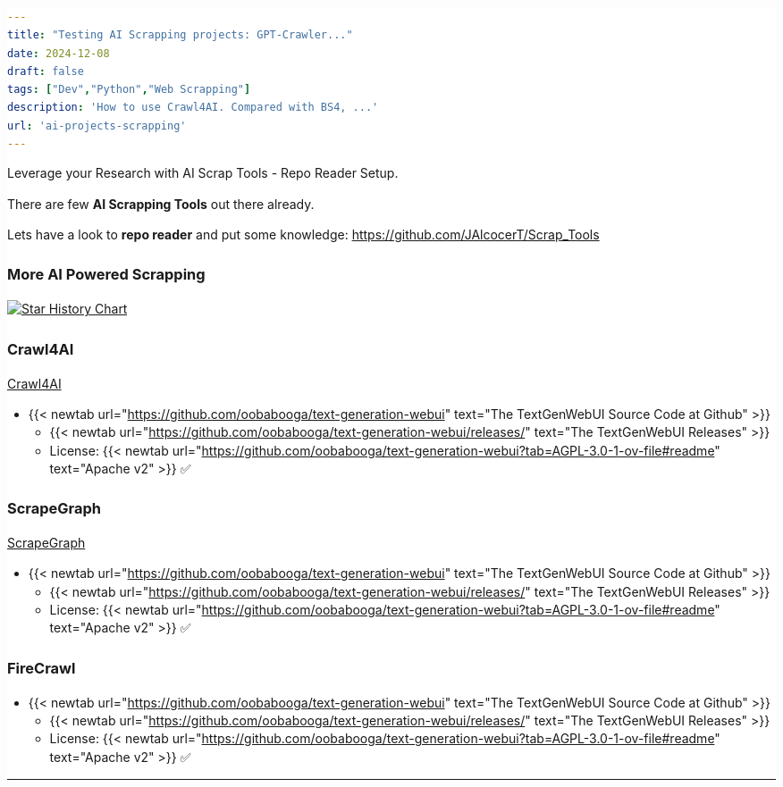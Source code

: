 ```yaml
---
title: "Testing AI Scrapping projects: GPT-Crawler..."
date: 2024-12-08
draft: false
tags: ["Dev","Python","Web Scrapping"]
description: 'How to use Crawl4AI. Compared with BS4, ...'
url: 'ai-projects-scrapping'
---
```


Leverage your Research with AI Scrap Tools - Repo Reader Setup.


There are few **AI Scrapping Tools** out there already.

Lets have a look to **repo reader** and put some knowledge: https://github.com/JAlcocerT/Scrap_Tools

### More AI Powered Scrapping

[![Star History Chart](https://api.star-history.com/svg?repos=ScrapeGraphAI/Scrapegraph-ai,unclecode/crawl4ai,mendableai/firecrawl,cmooredev/RepoReader&,type=Date)](https://star-history.com/#ScrapeGraphAI/Scrapegraph-ai&unclecode/crawl4ai&mendableai/firecrawl&cmooredev/RepoReader&Date)

### Crawl4AI

[Crawl4AI](https://fossengineer.com/crawl4ai-open-source-web-crawler/)

* {{< newtab url="https://github.com/oobabooga/text-generation-webui" text="The TextGenWebUI Source Code at Github" >}}
  * {{< newtab url="https://github.com/oobabooga/text-generation-webui/releases/" text="The TextGenWebUI Releases" >}}
  * License: {{< newtab url="https://github.com/oobabooga/text-generation-webui?tab=AGPL-3.0-1-ov-file#readme" text="Apache v2" >}} ✅

### ScrapeGraph

[ScrapeGraph](https://fossengineer.com/scrapping-with-llms) 

* {{< newtab url="https://github.com/oobabooga/text-generation-webui" text="The TextGenWebUI Source Code at Github" >}}
  * {{< newtab url="https://github.com/oobabooga/text-generation-webui/releases/" text="The TextGenWebUI Releases" >}}
  * License: {{< newtab url="https://github.com/oobabooga/text-generation-webui?tab=AGPL-3.0-1-ov-file#readme" text="Apache v2" >}} ✅


### FireCrawl

* {{< newtab url="https://github.com/oobabooga/text-generation-webui" text="The TextGenWebUI Source Code at Github" >}}
  * {{< newtab url="https://github.com/oobabooga/text-generation-webui/releases/" text="The TextGenWebUI Releases" >}}
  * License: {{< newtab url="https://github.com/oobabooga/text-generation-webui?tab=AGPL-3.0-1-ov-file#readme" text="Apache v2" >}} ✅

---
